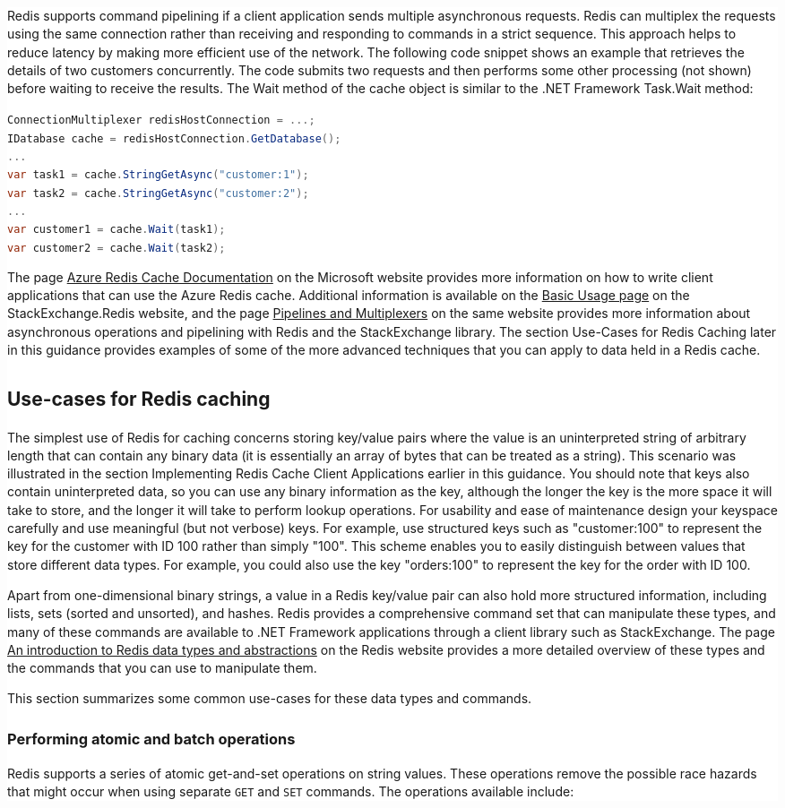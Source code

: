 Redis supports command pipelining if a client application sends multiple asynchronous requests. Redis can multiplex the requests using the same connection rather than receiving and responding to commands in a strict sequence. This approach helps to reduce latency by making more efficient use of the network. The following code snippet shows an example that retrieves the details of two customers concurrently. The code submits two requests and then performs some other processing (not shown) before waiting to receive the results. The Wait method of the cache object is similar to the .NET Framework Task.Wait method:

```csharp
ConnectionMultiplexer redisHostConnection = ...;
IDatabase cache = redisHostConnection.GetDatabase();
...
var task1 = cache.StringGetAsync("customer:1");
var task2 = cache.StringGetAsync("customer:2");
...
var customer1 = cache.Wait(task1);
var customer2 = cache.Wait(task2);
```

The page [Azure Redis Cache Documentation](https://azure.microsoft.com/documentation/services/cache/) on the Microsoft website provides more information on how to write client applications that can use the Azure Redis cache. Additional information is available on the [Basic Usage page](https://github.com/StackExchange/StackExchange.Redis/blob/master/Docs/Basics.md) on the StackExchange.Redis website, and the page [Pipelines and Multiplexers](https://github.com/StackExchange/StackExchange.Redis/blob/master/Docs/PipelinesMultiplexers.md) on the same website provides more information about asynchronous operations and pipelining with Redis and the StackExchange library.  The section Use-Cases for Redis Caching later in this guidance provides examples of some of the more advanced techniques that you can apply to data held in a Redis cache.

## Use-cases for Redis caching
The simplest use of Redis for caching concerns storing key/value pairs where the value is an uninterpreted string of arbitrary length that can contain any binary data (it is essentially  an array of bytes that can be treated as a string). This scenario was illustrated in the section Implementing Redis Cache Client Applications earlier in this guidance. You should note that keys also contain uninterpreted data, so you can use any binary information as the key, although the longer the key is the more space it will take to store, and the longer it will take to perform lookup operations. For usability and ease of maintenance design your keyspace carefully and use meaningful (but not verbose) keys. For example, use structured keys such as "customer:100" to represent the key for the customer with ID 100 rather than simply "100". This scheme enables you to easily distinguish between values that store different data types. For example, you could also use the key "orders:100" to represent the key for the order with ID 100.

Apart from one-dimensional binary strings, a value in a Redis key/value pair can also hold more structured information, including lists, sets (sorted and unsorted), and hashes. Redis provides a comprehensive command set that can manipulate these types, and many of these commands are available to .NET Framework applications through a client library such as StackExchange. The page [An introduction to Redis data types and abstractions](http://redis.io/topics/data-types-intro) on the Redis website provides a more detailed overview of these types and the commands that you can use to manipulate them.

This section summarizes some common use-cases for these data types and commands.

### Performing atomic and batch operations
Redis supports a series of atomic get-and-set operations on string values. These operations remove the possible race hazards that might occur when using separate `GET` and `SET` commands. The operations available include:
